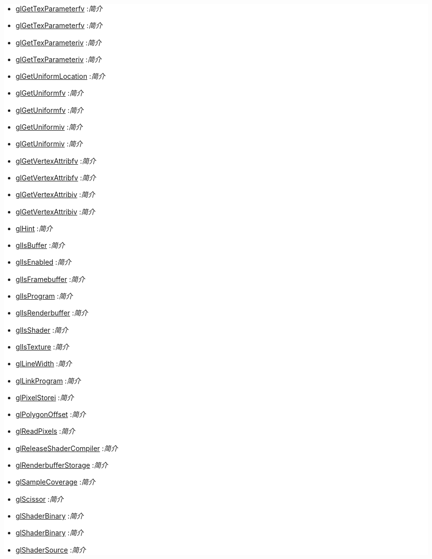  * [glGetTexParameterfv](opengles20reference/glGetTexParameterfv.md) :$简介$

 * [glGetTexParameterfv](opengles20reference/glGetTexParameterfv.md) :$简介$

 * [glGetTexParameteriv](opengles20reference/glGetTexParameteriv.md) :$简介$

 * [glGetTexParameteriv](opengles20reference/glGetTexParameteriv.md) :$简介$

 * [glGetUniformLocation](opengles20reference/glGetUniformLocation.md) :$简介$

 * [glGetUniformfv](opengles20reference/glGetUniformfv.md) :$简介$

 * [glGetUniformfv](opengles20reference/glGetUniformfv.md) :$简介$

 * [glGetUniformiv](opengles20reference/glGetUniformiv.md) :$简介$

 * [glGetUniformiv](opengles20reference/glGetUniformiv.md) :$简介$

 * [glGetVertexAttribfv](opengles20reference/glGetVertexAttribfv.md) :$简介$

 * [glGetVertexAttribfv](opengles20reference/glGetVertexAttribfv.md) :$简介$

 * [glGetVertexAttribiv](opengles20reference/glGetVertexAttribiv.md) :$简介$

 * [glGetVertexAttribiv](opengles20reference/glGetVertexAttribiv.md) :$简介$

 * [glHint](opengles20reference/glHint.md) :$简介$

 * [glIsBuffer](opengles20reference/glIsBuffer.md) :$简介$

 * [glIsEnabled](opengles20reference/glIsEnabled.md) :$简介$

 * [glIsFramebuffer](opengles20reference/glIsFramebuffer.md) :$简介$

 * [glIsProgram](opengles20reference/glIsProgram.md) :$简介$

 * [glIsRenderbuffer](opengles20reference/glIsRenderbuffer.md) :$简介$

 * [glIsShader](opengles20reference/glIsShader.md) :$简介$

 * [glIsTexture](opengles20reference/glIsTexture.md) :$简介$

 * [glLineWidth](opengles20reference/glLineWidth.md) :$简介$

 * [glLinkProgram](opengles20reference/glLinkProgram.md) :$简介$

 * [glPixelStorei](opengles20reference/glPixelStorei.md) :$简介$

 * [glPolygonOffset](opengles20reference/glPolygonOffset.md) :$简介$

 * [glReadPixels](opengles20reference/glReadPixels.md) :$简介$

 * [glReleaseShaderCompiler](opengles20reference/glReleaseShaderCompiler.md) :$简介$

 * [glRenderbufferStorage](opengles20reference/glRenderbufferStorage.md) :$简介$

 * [glSampleCoverage](opengles20reference/glSampleCoverage.md) :$简介$

 * [glScissor](opengles20reference/glScissor.md) :$简介$

 * [glShaderBinary](opengles20reference/glShaderBinary.md) :$简介$

 * [glShaderBinary](opengles20reference/glShaderBinary.md) :$简介$

 * [glShaderSource](opengles20reference/glShaderSource.md) :$简介$
